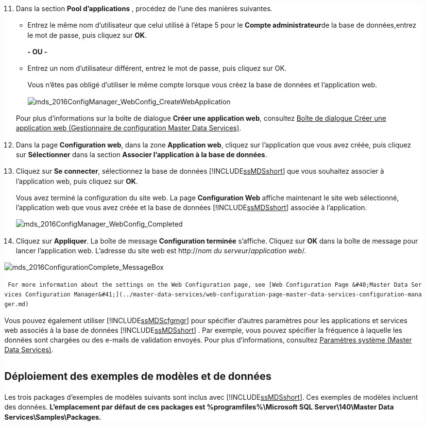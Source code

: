 11. Dans la section **Pool d’applications** , procédez de l’une des manières suivantes.  
  
    -   Entrez le même nom d’utilisateur que celui utilisé à l’étape 5 pour le **Compte administrateur**de la base de données,entrez le mot de passe, puis cliquez sur **OK**.  
  
         **- OU -**  
  
    -   Entrez un nom d’utilisateur différent, entrez le mot de passe, puis cliquez sur OK.  
  
         Vous n’êtes pas obligé d’utiliser le même compte lorsque vous créez la base de données et l’application web.  

        ![mds_2016ConfigManager_WebConfig_CreateWebApplication](../master-data-services/media/mds-2016configmanager-webconfig-createwebapplication.png)   
  
     Pour plus d’informations sur la boîte de dialogue **Créer une application web**, consultez [Boîte de dialogue Créer une application web &#40;Gestionnaire de configuration Master Data Services&#41;](../master-data-services/create-web-application-dialog-box-master-data-services-configuration-manager.md).  
  
12. Dans la page **Configuration web**, dans la zone **Application web**, cliquez sur l’application que vous avez créée, puis cliquez sur **Sélectionner** dans la section **Associer l’application à la base de données**.  
  
13. Cliquez sur **Se connecter**, sélectionnez la base de données [!INCLUDE[ssMDSshort](../includes/ssmdsshort-md.md)] que vous souhaitez associer à l’application web, puis cliquez sur **OK**.  
  
     Vous avez terminé la configuration du site web. La page **Configuration Web** affiche maintenant le site web sélectionné, l’application web que vous avez créée et la base de données [!INCLUDE[ssMDSshort](../includes/ssmdsshort-md.md)] associée à l’application.  

     ![mds_2016ConfigManager_WebConfig_Completed](../master-data-services/media/mds-2016configmanager-webconfig-completed.png)  
 
     
15. Cliquez sur **Appliquer**. La boîte de message **Configuration terminée** s’affiche. Cliquez sur **OK** dans la boîte de message pour lancer l’application web. L’adresse du site web est http://*nom du serveur*/*application web*/. 


![mds_2016ConfigurationComplete_MessageBox](../master-data-services/media/mds-2016configurationcomplete-messagebox.png) 
  
     For more information about the settings on the Web Configuration page, see [Web Configuration Page &#40;Master Data Services Configuration Manager&#41;](../master-data-services/web-configuration-page-master-data-services-configuration-manager.md)  
  
 Vous pouvez également utiliser [!INCLUDE[ssMDScfgmgr](../includes/ssmdscfgmgr-md.md)] pour spécifier d’autres paramètres pour les applications et services web associés à la base de données [!INCLUDE[ssMDSshort](../includes/ssmdsshort-md.md)] . Par exemple, vous pouvez spécifier la fréquence à laquelle les données sont chargées ou des e-mails de validation envoyés. Pour plus d’informations, consultez [Paramètres système &#40;Master Data Services&#41;](../master-data-services/system-settings-master-data-services.md).  
  
##  <a name="deploySample"></a> Déploiement des exemples de modèles et de données  
 Les trois packages d’exemples de modèles suivants sont inclus avec  [!INCLUDE[ssMDSshort](../includes/ssmdsshort-md.md)].   Ces exemples de modèles incluent des données. **L’emplacement par défaut de ces packages est %programfiles%\Microsoft SQL Server\140\Master Data Services\Samples\Packages.**
  